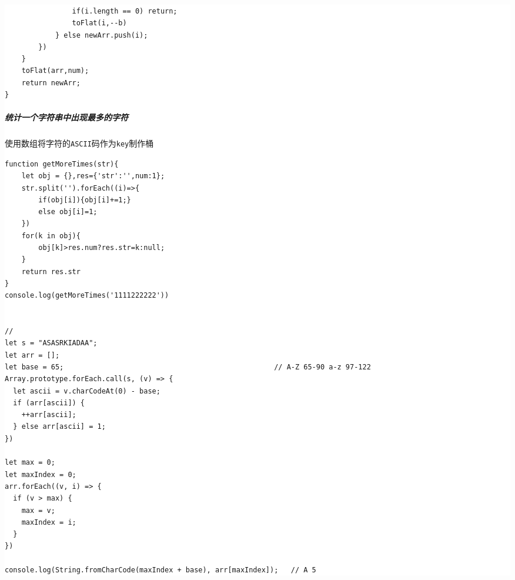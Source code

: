 ```递归+原型链实现.flat
                if(i.length == 0) return;
                toFlat(i,--b)
            } else newArr.push(i);
        })
    }
    toFlat(arr,num);
    return newArr;
}
```

##### 统计一个字符串中出现最多的字符

使用数组将字符的`ASCII`码作为`key`制作桶

```obj+冒泡
function getMoreTimes(str){
    let obj = {},res={'str':'',num:1};
    str.split('').forEach((i)=>{
        if(obj[i]){obj[i]+=1;}
        else obj[i]=1;
    })
    for(k in obj){
        obj[k]>res.num?res.str=k:null;
    }
    return res.str
}
console.log(getMoreTimes('1111222222'))


//
let s = "ASASRKIADAA";
let arr = [];
let base = 65;													// A-Z 65-90 a-z 97-122
Array.prototype.forEach.call(s, (v) => {
  let ascii = v.charCodeAt(0) - base;
  if (arr[ascii]) {
    ++arr[ascii];
  } else arr[ascii] = 1;
})

let max = 0;
let maxIndex = 0;
arr.forEach((v, i) => {
  if (v > max) {
    max = v;
    maxIndex = i;
  }
})

console.log(String.fromCharCode(maxIndex + base), arr[maxIndex]);	// A 5

```
